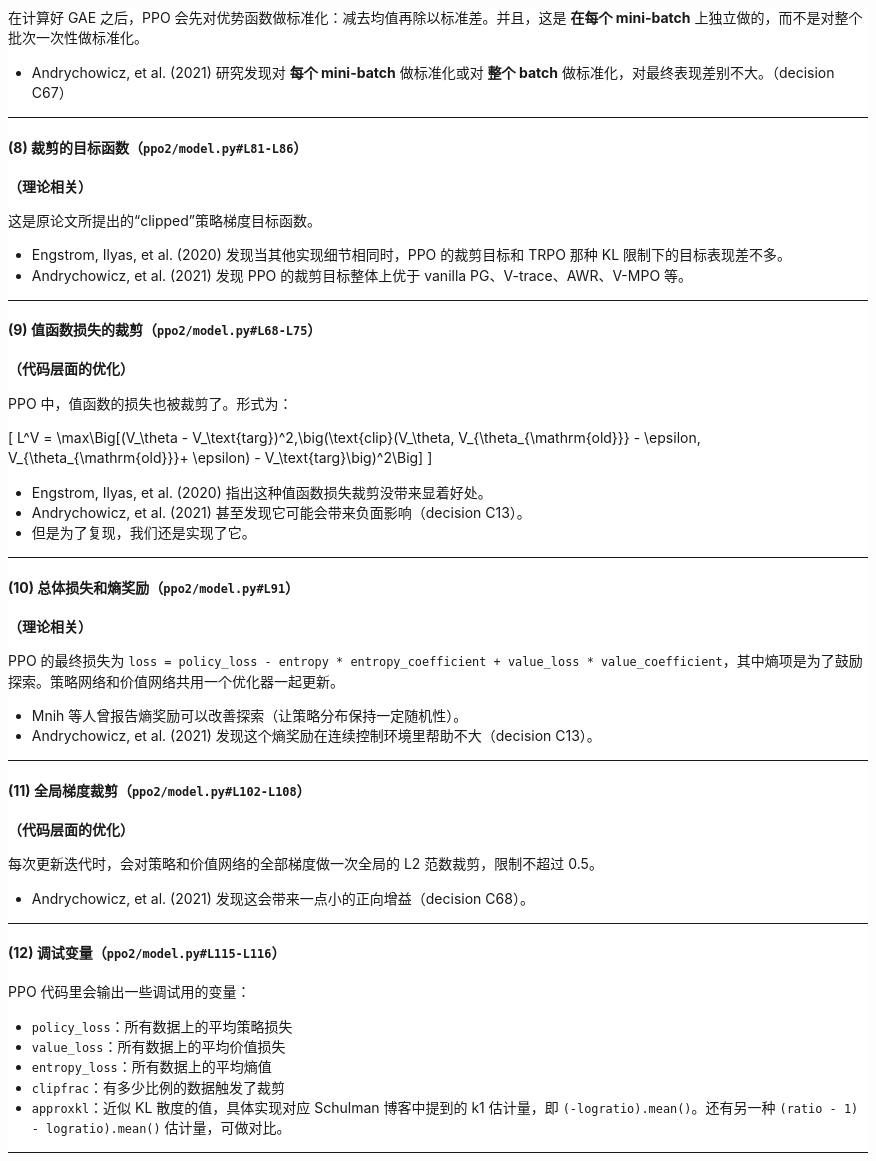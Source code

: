 在计算好 GAE 之后，PPO 会先对优势函数做标准化：减去均值再除以标准差。并且，这是 **在每个 mini-batch** 上独立做的，而不是对整个批次一次性做标准化。

- Andrychowicz, et al. (2021) 研究发现对 **每个 mini-batch** 做标准化或对 **整个 batch** 做标准化，对最终表现差别不大。（decision C67）

---

#### (8) 裁剪的目标函数（`ppo2/model.py#L81-L86`）  
**（理论相关）**

这是原论文所提出的“clipped”策略梯度目标函数。  

- Engstrom, Ilyas, et al. (2020) 发现当其他实现细节相同时，PPO 的裁剪目标和 TRPO 那种 KL 限制下的目标表现差不多。  
- Andrychowicz, et al. (2021) 发现 PPO 的裁剪目标整体上优于 vanilla PG、V-trace、AWR、V-MPO 等。

---

#### (9) 值函数损失的裁剪（`ppo2/model.py#L68-L75`）  
**（代码层面的优化）**

PPO 中，值函数的损失也被裁剪了。形式为：

\[
L^V = \max\Big[(V_\theta - V_\text{targ})^2,\big(\text{clip}(V_\theta, V_{\theta_{\mathrm{old}}} - \epsilon, V_{\theta_{\mathrm{old}}}+ \epsilon) - V_\text{targ}\big)^2\Big]
\]

- Engstrom, Ilyas, et al. (2020) 指出这种值函数损失裁剪没带来显着好处。  
- Andrychowicz, et al. (2021) 甚至发现它可能会带来负面影响（decision C13）。  
- 但是为了复现，我们还是实现了它。

---

#### (10) 总体损失和熵奖励（`ppo2/model.py#L91`）  
**（理论相关）**

PPO 的最终损失为 `loss = policy_loss - entropy * entropy_coefficient + value_loss * value_coefficient`，其中熵项是为了鼓励探索。策略网络和价值网络共用一个优化器一起更新。

- Mnih 等人曾报告熵奖励可以改善探索（让策略分布保持一定随机性）。  
- Andrychowicz, et al. (2021) 发现这个熵奖励在连续控制环境里帮助不大（decision C13）。

---

#### (11) 全局梯度裁剪（`ppo2/model.py#L102-L108`）  
**（代码层面的优化）**

每次更新迭代时，会对策略和价值网络的全部梯度做一次全局的 L2 范数裁剪，限制不超过 0.5。

- Andrychowicz, et al. (2021) 发现这会带来一点小的正向增益（decision C68）。

---

#### (12) 调试变量（`ppo2/model.py#L115-L116`）  

PPO 代码里会输出一些调试用的变量：  
- `policy_loss`：所有数据上的平均策略损失  
- `value_loss`：所有数据上的平均价值损失  
- `entropy_loss`：所有数据上的平均熵值  
- `clipfrac`：有多少比例的数据触发了裁剪  
- `approxkl`：近似 KL 散度的值，具体实现对应 Schulman 博客中提到的 k1 估计量，即 `(-logratio).mean()`。还有另一种 `(ratio - 1) - logratio).mean()` 估计量，可做对比。

---
